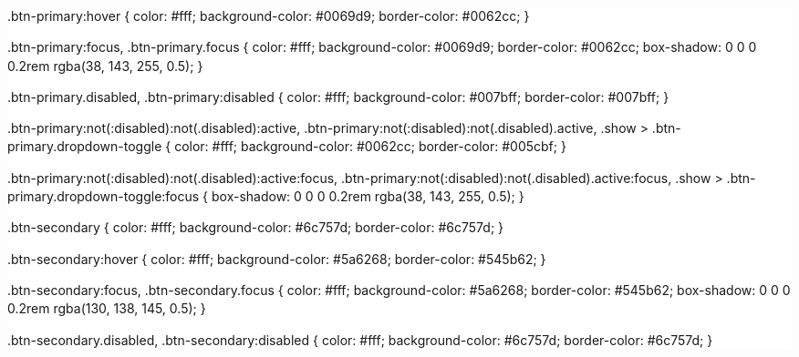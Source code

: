 .btn-primary:hover {
  color: #fff;
  background-color: #0069d9;
  border-color: #0062cc;
}

.btn-primary:focus, .btn-primary.focus {
  color: #fff;
  background-color: #0069d9;
  border-color: #0062cc;
  box-shadow: 0 0 0 0.2rem rgba(38, 143, 255, 0.5);
}

.btn-primary.disabled, .btn-primary:disabled {
  color: #fff;
  background-color: #007bff;
  border-color: #007bff;
}

.btn-primary:not(:disabled):not(.disabled):active, .btn-primary:not(:disabled):not(.disabled).active,
.show > .btn-primary.dropdown-toggle {
  color: #fff;
  background-color: #0062cc;
  border-color: #005cbf;
}

.btn-primary:not(:disabled):not(.disabled):active:focus, .btn-primary:not(:disabled):not(.disabled).active:focus,
.show > .btn-primary.dropdown-toggle:focus {
  box-shadow: 0 0 0 0.2rem rgba(38, 143, 255, 0.5);
}

.btn-secondary {
  color: #fff;
  background-color: #6c757d;
  border-color: #6c757d;
}

.btn-secondary:hover {
  color: #fff;
  background-color: #5a6268;
  border-color: #545b62;
}

.btn-secondary:focus, .btn-secondary.focus {
  color: #fff;
  background-color: #5a6268;
  border-color: #545b62;
  box-shadow: 0 0 0 0.2rem rgba(130, 138, 145, 0.5);
}

.btn-secondary.disabled, .btn-secondary:disabled {
  color: #fff;
  background-color: #6c757d;
  border-color: #6c757d;
}
